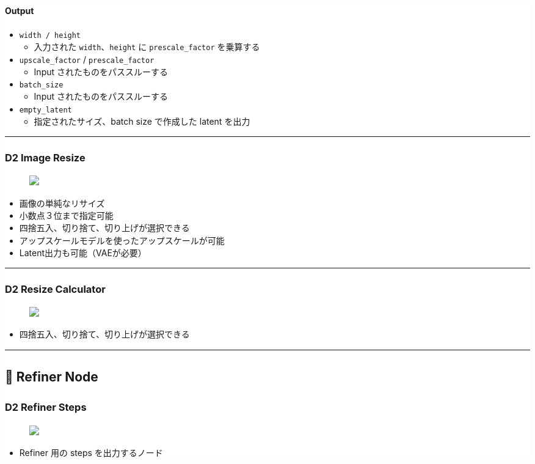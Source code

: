 #### Output

- `width / height`
    - 入力された `width`、`height` に `prescale_factor` を乗算する
- `upscale_factor` / `prescale_factor`
    - Input されたものをパススルーする
- `batch_size`
    - Input されたものをパススルーする
- `empty_latent`
    - 指定されたサイズ、batch size で作成した latent を出力


---

### D2 Image Resize

<figure>
<img src="../img/image_resize.png">
</figure>

- 画像の単純なリサイズ
- 小数点３位まで指定可能
- 四捨五入、切り捨て、切り上げが選択できる
- アップスケールモデルを使ったアップスケールが可能
- Latent出力も可能（VAEが必要）


---

### D2 Resize Calculator

<figure>
<img src="../img/resize_calc.png">
</figure>

- 四捨五入、切り捨て、切り上げが選択できる

---





## :tomato: Refiner Node




### D2 Refiner Steps

<figure>
<img src="../img/refiner_steps.png">
</figure>

- Refiner 用の steps を出力するノード
